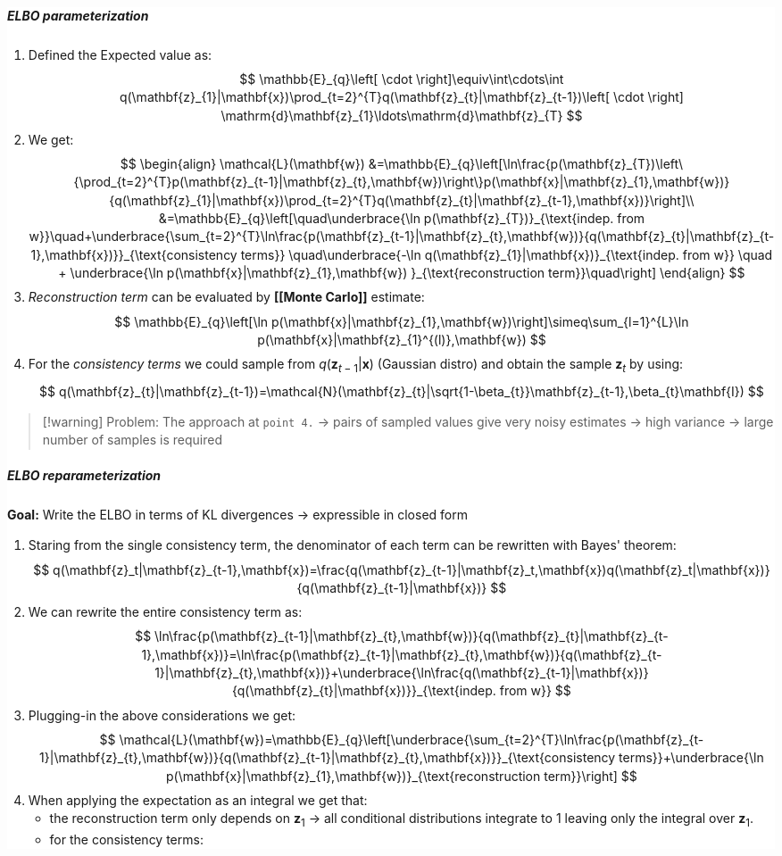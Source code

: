 ##### ELBO parameterization

1. Defined the Expected value as:
$$
\mathbb{E}_{q}\left[ \cdot \right]\equiv\int\cdots\int q(\mathbf{z}_{1}|\mathbf{x})\prod_{t=2}^{T}q(\mathbf{z}_{t}|\mathbf{z}_{t-1})\left[ \cdot \right] \mathrm{d}\mathbf{z}_{1}\ldots\mathrm{d}\mathbf{z}_{T}
$$  
2. We get:
$$
\begin{align}
\mathcal{L}(\mathbf{w}) &=\mathbb{E}_{q}\left[\ln\frac{p(\mathbf{z}_{T})\left\{\prod_{t=2}^{T}p(\mathbf{z}_{t-1}|\mathbf{z}_{t},\mathbf{w})\right\}p(\mathbf{x}|\mathbf{z}_{1},\mathbf{w})}{q(\mathbf{z}_{1}|\mathbf{x})\prod_{t=2}^{T}q(\mathbf{z}_{t}|\mathbf{z}_{t-1},\mathbf{x})}\right]\\
&=\mathbb{E}_{q}\left[\quad\underbrace{\ln p(\mathbf{z}_{T})}_{\text{indep. from w}}\quad+\underbrace{\sum_{t=2}^{T}\ln\frac{p(\mathbf{z}_{t-1}|\mathbf{z}_{t},\mathbf{w})}{q(\mathbf{z}_{t}|\mathbf{z}_{t-1},\mathbf{x})}}_{\text{consistency terms}} \quad\underbrace{-\ln q(\mathbf{z}_{1}|\mathbf{x})}_{\text{indep. from w}} \quad + \underbrace{\ln p(\mathbf{x}|\mathbf{z}_{1},\mathbf{w}) }_{\text{reconstruction term}}\quad\right] 
\end{align}
$$
3. *Reconstruction term* can be evaluated by **[[Monte Carlo]]** estimate:
$$
\mathbb{E}_{q}\left[\ln p(\mathbf{x}|\mathbf{z}_{1},\mathbf{w})\right]\simeq\sum_{l=1}^{L}\ln p(\mathbf{x}|\mathbf{z}_{1}^{(l)},\mathbf{w})
$$
4. For the *consistency terms* we could sample from $q(\mathbf{z}_{t-1}|\mathbf{x})$ (Gaussian distro) and obtain the sample $\mathbf{z}_{t}$ by using:
$$
q(\mathbf{z}_{t}|\mathbf{z}_{t-1})=\mathcal{N}(\mathbf{z}_{t}|\sqrt{1-\beta_{t}}\mathbf{z}_{t-1},\beta_{t}\mathbf{I})
$$

>[!warning] Problem: 
The approach at `point 4.` $\to$ pairs of sampled values give very noisy estimates $\to$ high variance $\to$  large number of samples is required

##### ELBO reparameterization

**Goal:** 
Write the ELBO in terms of KL divergences $\to$ expressible in closed form

1. Staring from the single consistency term, the denominator of each term can be rewritten with Bayes' theorem:
$$
q(\mathbf{z}_t|\mathbf{z}_{t-1},\mathbf{x})=\frac{q(\mathbf{z}_{t-1}|\mathbf{z}_t,\mathbf{x})q(\mathbf{z}_t|\mathbf{x})}{q(\mathbf{z}_{t-1}|\mathbf{x})}
$$
2. We can rewrite the entire consistency term as:
$$
\ln\frac{p(\mathbf{z}_{t-1}|\mathbf{z}_{t},\mathbf{w})}{q(\mathbf{z}_{t}|\mathbf{z}_{t-1},\mathbf{x})}=\ln\frac{p(\mathbf{z}_{t-1}|\mathbf{z}_{t},\mathbf{w})}{q(\mathbf{z}_{t-1}|\mathbf{z}_{t},\mathbf{x})}+\underbrace{\ln\frac{q(\mathbf{z}_{t-1}|\mathbf{x})}{q(\mathbf{z}_{t}|\mathbf{x})}}_{\text{indep. from w}}
$$
3. Plugging-in the above considerations we get:
$$
\mathcal{L}(\mathbf{w})=\mathbb{E}_{q}\left[\underbrace{\sum_{t=2}^{T}\ln\frac{p(\mathbf{z}_{t-1}|\mathbf{z}_{t},\mathbf{w})}{q(\mathbf{z}_{t-1}|\mathbf{z}_{t},\mathbf{x})}}_{\text{consistency terms}}+\underbrace{\ln p(\mathbf{x}|\mathbf{z}_{1},\mathbf{w})}_{\text{reconstruction term}}\right]
$$
4. When applying the expectation as an integral we get that:
   - the reconstruction term only depends on $\mathbf{z}_{1}$ $\to$ all conditional distributions integrate to 1 leaving only the integral over $\mathbf{z}_{1}$.
   - for the consistency terms: